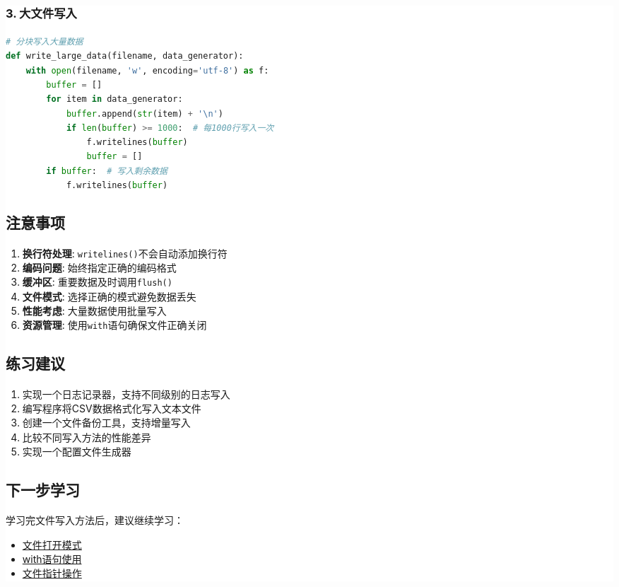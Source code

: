 ### 3. 大文件写入
```python
# 分块写入大量数据
def write_large_data(filename, data_generator):
    with open(filename, 'w', encoding='utf-8') as f:
        buffer = []
        for item in data_generator:
            buffer.append(str(item) + '\n')
            if len(buffer) >= 1000:  # 每1000行写入一次
                f.writelines(buffer)
                buffer = []
        if buffer:  # 写入剩余数据
            f.writelines(buffer)
```

## 注意事项

1. **换行符处理**: `writelines()`不会自动添加换行符
2. **编码问题**: 始终指定正确的编码格式
3. **缓冲区**: 重要数据及时调用`flush()`
4. **文件模式**: 选择正确的模式避免数据丢失
5. **性能考虑**: 大量数据使用批量写入
6. **资源管理**: 使用`with`语句确保文件正确关闭

## 练习建议

1. 实现一个日志记录器，支持不同级别的日志写入
2. 编写程序将CSV数据格式化写入文本文件
3. 创建一个文件备份工具，支持增量写入
4. 比较不同写入方法的性能差异
5. 实现一个配置文件生成器

## 下一步学习

学习完文件写入方法后，建议继续学习：
- [文件打开模式](./04_file_modes.md)
- [with语句使用](./05_with_statement.md)
- [文件指针操作](./06_file_pointer.md)